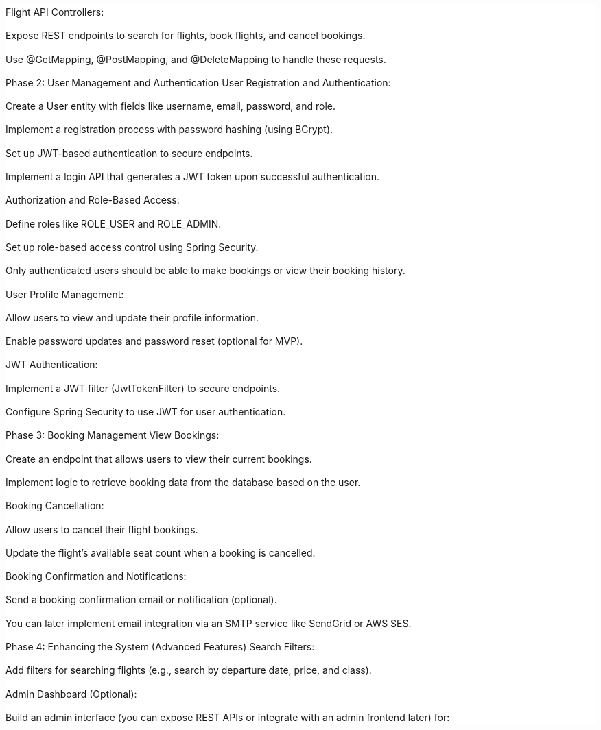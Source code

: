 Flight API Controllers:

Expose REST endpoints to search for flights, book flights, and cancel bookings.

Use @GetMapping, @PostMapping, and @DeleteMapping to handle these requests.

Phase 2: User Management and Authentication
User Registration and Authentication:

Create a User entity with fields like username, email, password, and role.

Implement a registration process with password hashing (using BCrypt).

Set up JWT-based authentication to secure endpoints.

Implement a login API that generates a JWT token upon successful authentication.

Authorization and Role-Based Access:

Define roles like ROLE_USER and ROLE_ADMIN.

Set up role-based access control using Spring Security.

Only authenticated users should be able to make bookings or view their booking history.

User Profile Management:

Allow users to view and update their profile information.

Enable password updates and password reset (optional for MVP).

JWT Authentication:

Implement a JWT filter (JwtTokenFilter) to secure endpoints.

Configure Spring Security to use JWT for user authentication.

Phase 3: Booking Management
View Bookings:

Create an endpoint that allows users to view their current bookings.

Implement logic to retrieve booking data from the database based on the user.

Booking Cancellation:

Allow users to cancel their flight bookings.

Update the flight’s available seat count when a booking is cancelled.

Booking Confirmation and Notifications:

Send a booking confirmation email or notification (optional).

You can later implement email integration via an SMTP service like SendGrid or AWS SES.

Phase 4: Enhancing the System (Advanced Features)
Search Filters:

Add filters for searching flights (e.g., search by departure date, price, and class).

Admin Dashboard (Optional):

Build an admin interface (you can expose REST APIs or integrate with an admin frontend later) for:
